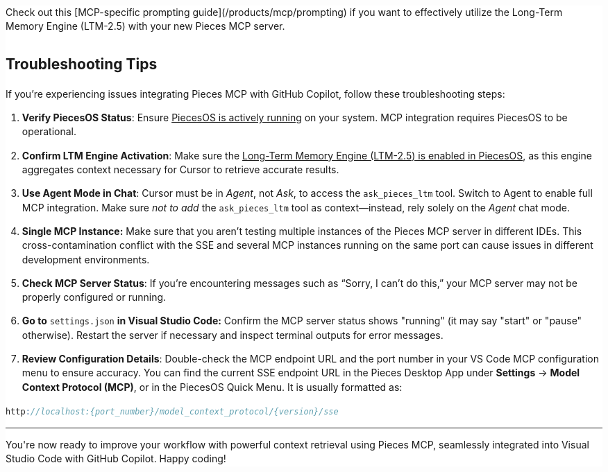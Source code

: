 <Card title="Hey!" image="https://cdn.hashnode.com/res/hashnode/image/upload/v1744223593411/98b96d7f-4ba7-456f-a8a5-b9c2bfffd92a.png">
  Check out this [MCP-specific prompting guide](/products/mcp/prompting) if you want to effectively utilize the Long-Term Memory Engine (LTM-2.5) with your new Pieces MCP server.
</Card>

## Troubleshooting Tips

If you’re experiencing issues integrating Pieces MCP with GitHub Copilot, follow these troubleshooting steps:

1. **Verify PiecesOS Status**: Ensure [PiecesOS is actively running](/products/core-dependencies/pieces-os/troubleshooting) on your system. MCP integration requires PiecesOS to be operational.

2. **Confirm LTM Engine Activation**: Make sure the [Long-Term Memory Engine (LTM-2.5) is enabled in PiecesOS](/products/core-dependencies/pieces-os/quick-menu#ltm-2-engine), as this engine aggregates context necessary for Cursor to retrieve accurate results.

3. **Use Agent Mode in Chat**: Cursor must be in *Agent*, not *Ask*, to access the `ask_pieces_ltm` tool. Switch to Agent to enable full MCP integration. Make sure *not to add* the `ask_pieces_ltm` tool as context—instead, rely solely on the *Agent* chat mode.

4. **Single MCP Instance:** Make sure that you aren’t testing multiple instances of the Pieces MCP server in different IDEs. This cross-contamination conflict with the SSE and several MCP instances running on the same port can cause issues in different development environments.

5. **Check MCP Server Status**: If you’re encountering messages such as “Sorry, I can’t do this,” your MCP server may not be properly configured or running.

6. **Go to** `settings.json` **in Visual Studio Code:** Confirm the MCP server status shows "running" (it may say "start" or "pause" otherwise). Restart the server if necessary and inspect terminal outputs for error messages.

7. **Review Configuration Details**: Double-check the MCP endpoint URL and the port number in your VS Code MCP configuration menu to ensure accuracy. You can find the current SSE endpoint URL in the Pieces Desktop App under **Settings** → **Model Context Protocol (MCP)**, or in the PiecesOS Quick Menu. It is usually formatted as:

```scss
http://localhost:{port_number}/model_context_protocol/{version}/sse
```

***

You're now ready to improve your workflow with powerful context retrieval using Pieces MCP, seamlessly integrated into Visual Studio Code with GitHub Copilot. Happy coding!